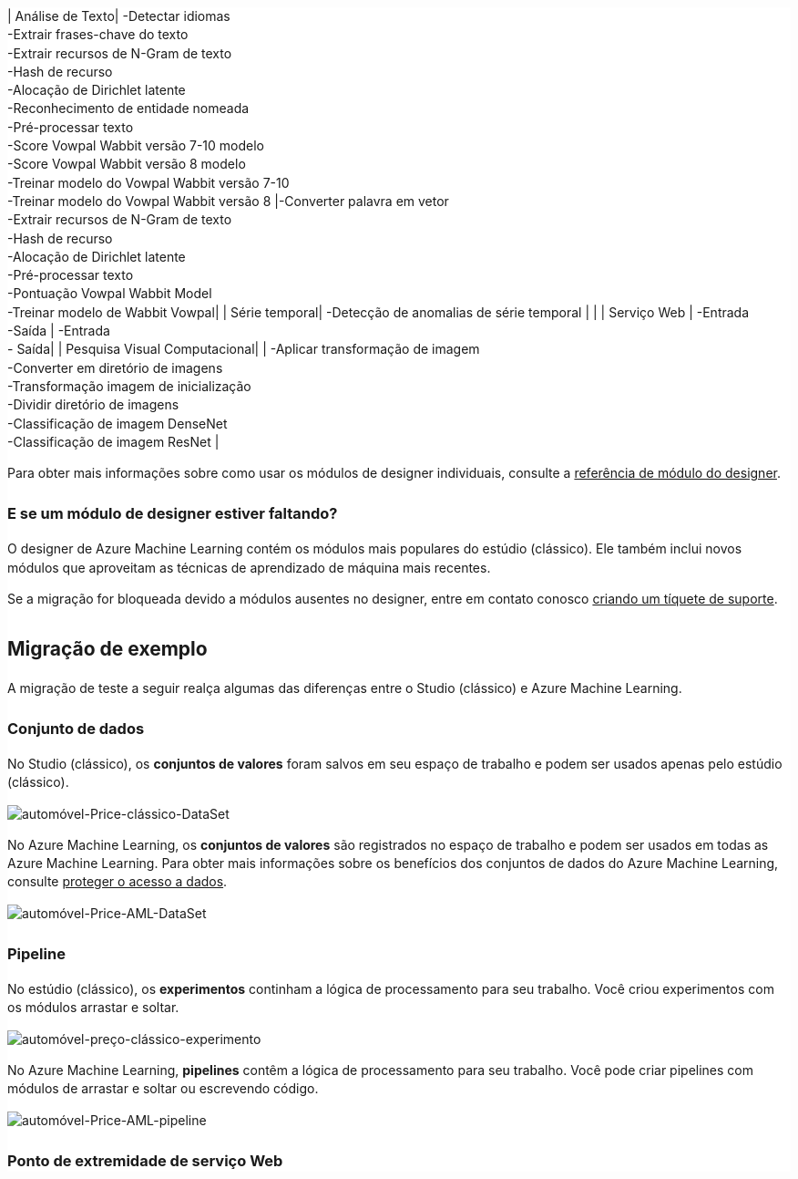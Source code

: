 | Análise de Texto| -Detectar idiomas  </br>-Extrair frases-chave do texto  </br>-Extrair recursos de N-Gram de texto  </br>-Hash de recurso </br>-Alocação de Dirichlet latente  </br>-Reconhecimento de entidade nomeada </br>-Pré-processar texto  </br>-Score Vowpal Wabbit versão 7-10 modelo  </br>-Score Vowpal Wabbit versão 8 modelo </br>-Treinar modelo do Vowpal Wabbit versão 7-10  </br>-Treinar modelo do Vowpal Wabbit versão 8 |-Converter palavra em vetor </br> -Extrair recursos de N-Gram de texto </br>-Hash de recurso  </br>-Alocação de Dirichlet latente </br>-Pré-processar texto  </br>-Pontuação Vowpal Wabbit Model </br> -Treinar modelo de Wabbit Vowpal|
| Série temporal| -Detecção de anomalias de série temporal | |
| Serviço Web | -Entrada </br> -Saída | -Entrada </br>  - Saída|
| Pesquisa Visual Computacional| | -Aplicar transformação de imagem </br> -Converter em diretório de imagens </br> -Transformação imagem de inicialização </br> -Dividir diretório de imagens  </br> -Classificação de imagem DenseNet   </br>-Classificação de imagem ResNet |

Para obter mais informações sobre como usar os módulos de designer individuais, consulte a [referência de módulo do designer](../algorithm-module-reference/module-reference.md).

### <a name="what-if-a-designer-module-is-missing"></a>E se um módulo de designer estiver faltando?

O designer de Azure Machine Learning contém os módulos mais populares do estúdio (clássico). Ele também inclui novos módulos que aproveitam as técnicas de aprendizado de máquina mais recentes. 

Se a migração for bloqueada devido a módulos ausentes no designer, entre em contato conosco [criando um tíquete de suporte](https://portal.azure.com/#blade/Microsoft_Azure_Support/HelpAndSupportBlade/newsupportrequest).

## <a name="example-migration"></a>Migração de exemplo

A migração de teste a seguir realça algumas das diferenças entre o Studio (clássico) e Azure Machine Learning.

### <a name="datasets"></a>Conjunto de dados

No Studio (clássico), os **conjuntos de valores** foram salvos em seu espaço de trabalho e podem ser usados apenas pelo estúdio (clássico).

![automóvel-Price-clássico-DataSet](./media/migrate-overview/studio-classic-dataset.png)

No Azure Machine Learning, os **conjuntos de valores** são registrados no espaço de trabalho e podem ser usados em todas as Azure Machine Learning. Para obter mais informações sobre os benefícios dos conjuntos de dados do Azure Machine Learning, consulte [proteger o acesso a dados](../concept-data.md#reference-data-in-storage-with-datasets).

![automóvel-Price-AML-DataSet](./media/migrate-overview/aml-dataset.png)

### <a name="pipeline"></a>Pipeline

No estúdio (clássico), os **experimentos** continham a lógica de processamento para seu trabalho. Você criou experimentos com os módulos arrastar e soltar.


![automóvel-preço-clássico-experimento](./media/migrate-overview/studio-classic-experiment.png)

No Azure Machine Learning, **pipelines** contêm a lógica de processamento para seu trabalho. Você pode criar pipelines com módulos de arrastar e soltar ou escrevendo código.

![automóvel-Price-AML-pipeline](./media/migrate-overview/aml-pipeline.png)

### <a name="web-service-endpoint"></a>Ponto de extremidade de serviço Web
